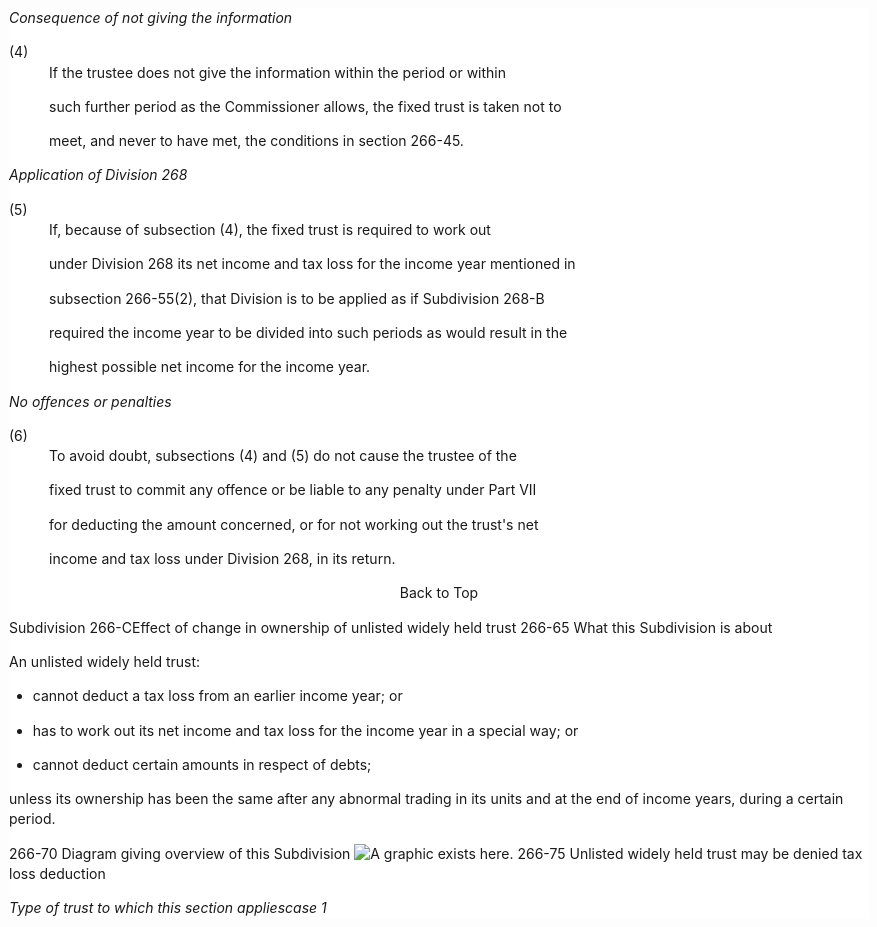 _Consequence of not giving the information_

<dl compact="">

<dt>(4)</dt><dd>If the trustee does not give the information within the period or within

such further period as the Commissioner allows, the fixed trust is taken not to

meet, and never to have met, the conditions in section 266-45.

</dd> </dl>

_Application of Division 268_

<dl compact="">

<dt>(5)</dt><dd>If, because of subsection (4), the fixed trust is required to work out

under Division 268 its net income and tax loss for the income year mentioned in

subsection 266-55(2), that Division is to be applied as if Subdivision 268-B

required the income year to be divided into such periods as would result in the

highest possible net income for the income year.

</dd> </dl>

_No offences or penalties_

<dl compact="">

<dt>(6)</dt><dd>To avoid doubt, subsections (4) and (5) do not cause the trustee of the

fixed trust to commit any offence or be liable to any penalty under Part VII

for deducting the amount concerned, or for not working out the trust's net

income and tax loss under Division 268, in its return.

</dd> </dl>

<center>Back to Top</center>

Subdivision 266-C&#151;Effect of change in ownership of unlisted widely held trust
 266-65  What this Subdivision is about

An unlisted widely held trust:

*	cannot deduct a tax loss from an earlier income year; or 

*	has to work out its net income and tax loss for the income year in a special way; or

*	cannot deduct certain amounts in respect of debts;

unless its ownership has been the same after any abnormal trading in its units and at the end of income years, during a certain period.

266-70  Diagram giving overview of this Subdivision
 ![A graphic exists here.](http://www.comlaw.gov.au/Details/C2004C00955/Html/8692F6BC671AB91FCA256F71005202A0/$FILE/1205.gif)
 266-75  Unlisted widely held trust may be denied tax loss deduction

_Type of trust to which this section appliescase 1_
